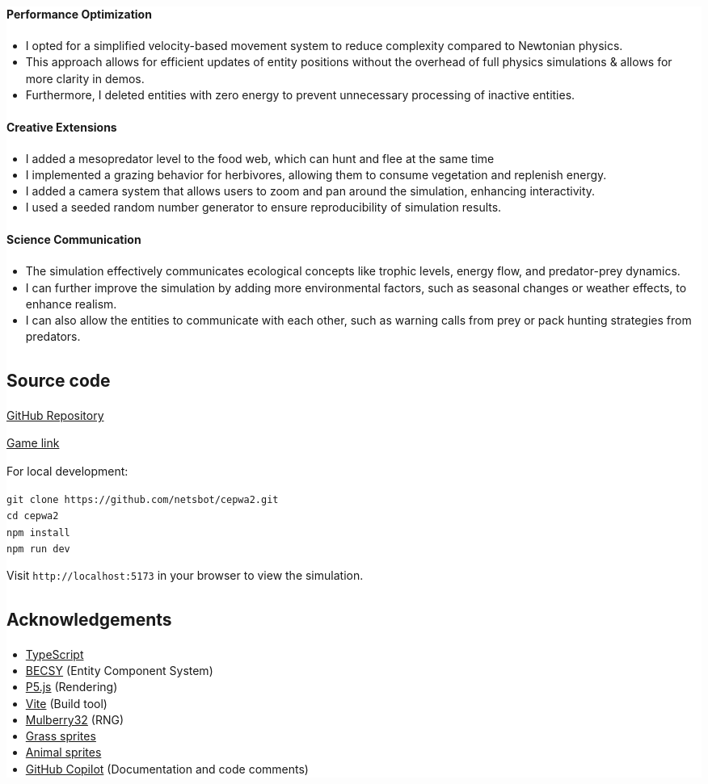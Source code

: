 #### Performance Optimization

- I opted for a simplified velocity-based movement system to reduce complexity compared to Newtonian physics.
- This approach allows for efficient updates of entity positions without the overhead of full physics simulations &
  allows for more clarity in demos.
- Furthermore, I deleted entities with zero energy to prevent unnecessary processing of inactive entities.

#### Creative Extensions

- I added a mesopredator level to the food web, which can hunt and flee at the same time
- I implemented a grazing behavior for herbivores, allowing them to consume vegetation and replenish energy.
- I added a camera system that allows users to zoom and pan around the simulation, enhancing interactivity.
- I used a seeded random number generator to ensure reproducibility of simulation results.

#### Science Communication

- The simulation effectively communicates ecological concepts like trophic levels, energy flow, and predator-prey
  dynamics.
- I can further improve the simulation by adding more environmental factors, such as seasonal changes or weather
  effects, to enhance realism.
- I can also allow the entities to communicate with each other, such as warning calls from prey or pack hunting
  strategies from predators.

## Source code

[GitHub Repository](https://github.com/netsbot/cepwa2.git)

[Game link](https://netsbot.github.io/cepwa2/)

For local development:

```
git clone https://github.com/netsbot/cepwa2.git
cd cepwa2
npm install
npm run dev
```

Visit `http://localhost:5173` in your browser to view the simulation.

## Acknowledgements

- [TypeScript](https://www.typescriptlang.org/)
- [BECSY](https://github.com/LastOliveGames/becsy) (Entity Component System)
- [P5.js](https://p5js.org/) (Rendering)
- [Vite](https://vite.dev/) (Build tool)
- [Mulberry32](https://gist.github.com/avilde/3736a903560b35fd587d213a3f79fad7) (RNG)
- [Grass sprites](https://ninjikin.itch.io/grass)
- [Animal sprites](https://deepdivegamestudio.itch.io/animalassetpack)
- [GitHub Copilot](https://github.com/features/copilot) (Documentation and code comments)
